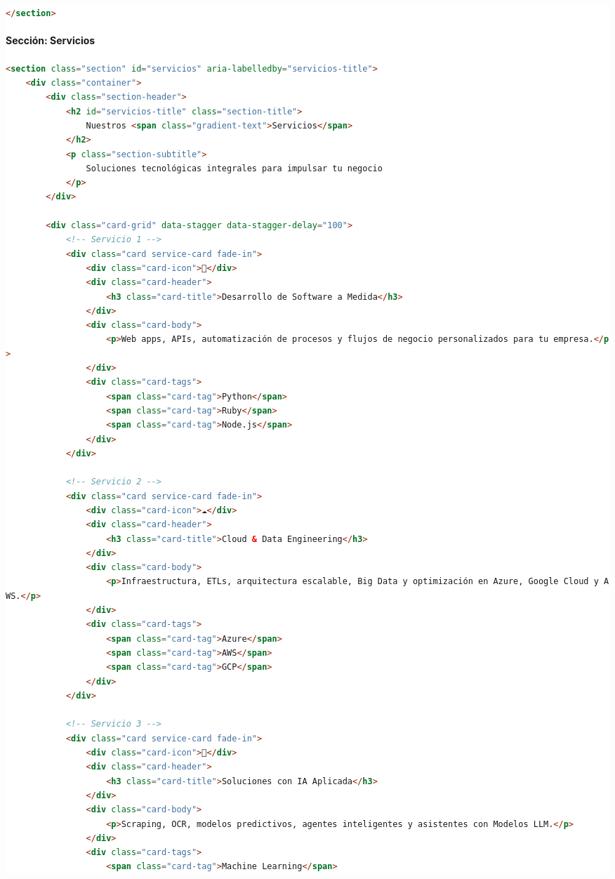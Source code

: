```html
</section>
```

#### **Sección: Servicios**
```html
<section class="section" id="servicios" aria-labelledby="servicios-title">
    <div class="container">
        <div class="section-header">
            <h2 id="servicios-title" class="section-title">
                Nuestros <span class="gradient-text">Servicios</span>
            </h2>
            <p class="section-subtitle">
                Soluciones tecnológicas integrales para impulsar tu negocio
            </p>
        </div>
        
        <div class="card-grid" data-stagger data-stagger-delay="100">
            <!-- Servicio 1 -->
            <div class="card service-card fade-in">
                <div class="card-icon">🚀</div>
                <div class="card-header">
                    <h3 class="card-title">Desarrollo de Software a Medida</h3>
                </div>
                <div class="card-body">
                    <p>Web apps, APIs, automatización de procesos y flujos de negocio personalizados para tu empresa.</p>
                </div>
                <div class="card-tags">
                    <span class="card-tag">Python</span>
                    <span class="card-tag">Ruby</span>
                    <span class="card-tag">Node.js</span>
                </div>
            </div>
            
            <!-- Servicio 2 -->
            <div class="card service-card fade-in">
                <div class="card-icon">☁️</div>
                <div class="card-header">
                    <h3 class="card-title">Cloud & Data Engineering</h3>
                </div>
                <div class="card-body">
                    <p>Infraestructura, ETLs, arquitectura escalable, Big Data y optimización en Azure, Google Cloud y AWS.</p>
                </div>
                <div class="card-tags">
                    <span class="card-tag">Azure</span>
                    <span class="card-tag">AWS</span>
                    <span class="card-tag">GCP</span>
                </div>
            </div>
            
            <!-- Servicio 3 -->
            <div class="card service-card fade-in">
                <div class="card-icon">🤖</div>
                <div class="card-header">
                    <h3 class="card-title">Soluciones con IA Aplicada</h3>
                </div>
                <div class="card-body">
                    <p>Scraping, OCR, modelos predictivos, agentes inteligentes y asistentes con Modelos LLM.</p>
                </div>
                <div class="card-tags">
                    <span class="card-tag">Machine Learning</span>
```